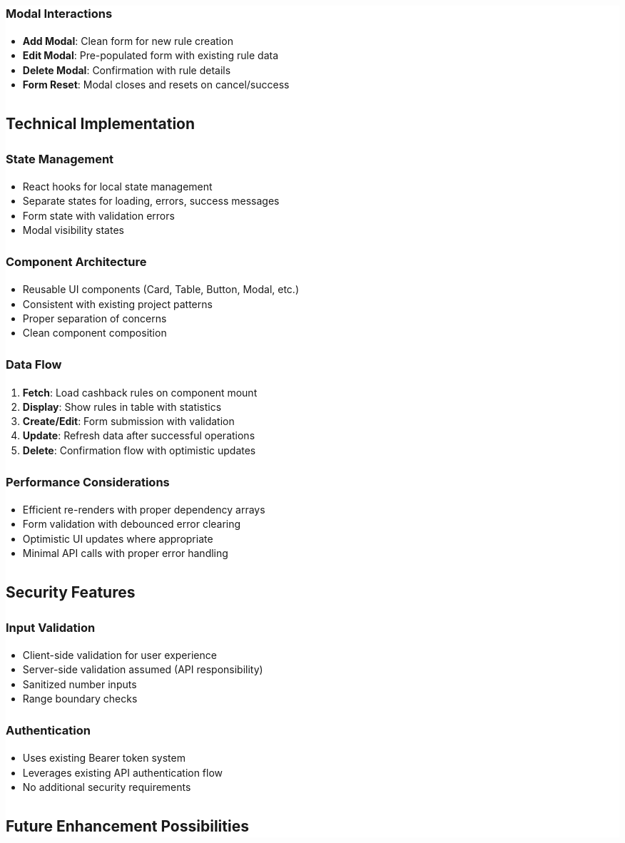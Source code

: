 ### **Modal Interactions**
- **Add Modal**: Clean form for new rule creation
- **Edit Modal**: Pre-populated form with existing rule data
- **Delete Modal**: Confirmation with rule details
- **Form Reset**: Modal closes and resets on cancel/success

## Technical Implementation

### **State Management**
- React hooks for local state management
- Separate states for loading, errors, success messages
- Form state with validation errors
- Modal visibility states

### **Component Architecture**
- Reusable UI components (Card, Table, Button, Modal, etc.)
- Consistent with existing project patterns
- Proper separation of concerns
- Clean component composition

### **Data Flow**
1. **Fetch**: Load cashback rules on component mount
2. **Display**: Show rules in table with statistics
3. **Create/Edit**: Form submission with validation
4. **Update**: Refresh data after successful operations
5. **Delete**: Confirmation flow with optimistic updates

### **Performance Considerations**
- Efficient re-renders with proper dependency arrays
- Form validation with debounced error clearing
- Optimistic UI updates where appropriate
- Minimal API calls with proper error handling

## Security Features

### **Input Validation**
- Client-side validation for user experience
- Server-side validation assumed (API responsibility)
- Sanitized number inputs
- Range boundary checks

### **Authentication**
- Uses existing Bearer token system
- Leverages existing API authentication flow
- No additional security requirements

## Future Enhancement Possibilities
